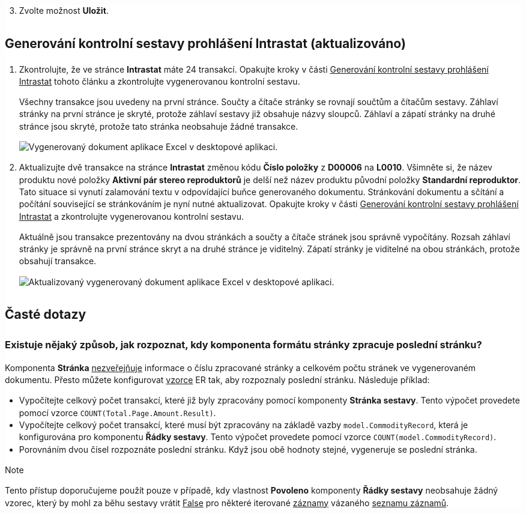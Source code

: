 3. Zvolte možnost **Uložit**.

## <a name="generate-an-intrastat-declaration-control-report-updated"></a>Generování kontrolní sestavy prohlášení Intrastat (aktualizováno)

1. Zkontrolujte, že ve stránce **Intrastat** máte 24 transakcí. Opakujte kroky v části [Generování kontrolní sestavy prohlášení Intrastat](#generate-intrastat-control-report) tohoto článku a zkontrolujte vygenerovanou kontrolní sestavu.

    Všechny transakce jsou uvedeny na první stránce. Součty a čítače stránky se rovnají součtům a čítačům sestavy. Záhlaví stránky na první stránce je skryté, protože záhlaví sestavy již obsahuje názvy sloupců. Záhlaví a zápatí stránky na druhé stránce jsou skryté, protože tato stránka neobsahuje žádné transakce.

    ![Vygenerovaný dokument aplikace Excel v desktopové aplikaci.](./media/er-paginate-excel-reports-document2.gif)

2. Aktualizujte dvě transakce na stránce **Intrastat** změnou kódu **Číslo položky** z **D00006** na **L0010**. Všimněte si, že název produktu nové položky **Aktivní pár stereo reproduktorů** je delší než název produktu původní položky **Standardní reproduktor**. Tato situace si vynutí zalamování textu v odpovídající buňce generovaného dokumentu. Stránkování dokumentu a sčítání a počítání související se stránkováním je nyní nutné aktualizovat. Opakujte kroky v části [Generování kontrolní sestavy prohlášení Intrastat](#generate-intrastat-control-report) a zkontrolujte vygenerovanou kontrolní sestavu.

    Aktuálně jsou transakce prezentovány na dvou stránkách a součty a čítače stránek jsou správně vypočítány. Rozsah záhlaví stránky je správně na první stránce skryt a na druhé stránce je viditelný. Zápatí stránky je viditelné na obou stránkách, protože obsahují transakce.

    ![Aktualizovaný vygenerovaný dokument aplikace Excel v desktopové aplikaci.](./media/er-paginate-excel-reports-document3.gif)

## <a name="frequently-asked-questions"></a>Časté dotazy

### <a name="is-there-any-way-to-recognize-when-the-final-page-is-processed-by-the-page-format-component"></a>Existuje nějaký způsob, jak rozpoznat, kdy komponenta formátu stránky zpracuje poslední stránku?

Komponenta **Stránka** [nezveřejňuje](er-fillable-excel.md#page-component-limitations) informace o číslu zpracované stránky a celkovém počtu stránek ve vygenerovaném dokumentu. Přesto můžete konfigurovat [vzorce](er-formula-language.md) ER tak, aby rozpoznaly poslední stránku. Následuje příklad:

- Vypočítejte celkový počet transakcí, které již byly zpracovány pomocí komponenty **Stránka sestavy**. Tento výpočet provedete pomocí vzorce `COUNT(Total.Page.Amount.Result)`. 
- Vypočítejte celkový počet transakcí, které musí být zpracovány na základě vazby `model.CommodityRecord`, která je konfigurována pro komponentu **Řádky sestavy**. Tento výpočet provedete pomocí vzorce `COUNT(model.CommodityRecord)`.
- Porovnáním dvou čísel rozpoznáte poslední stránku. Když jsou obě hodnoty stejné, vygeneruje se poslední stránka.

> [!NOTE]
> Tento přístup doporučujeme použít pouze v případě, kdy vlastnost **Povoleno** komponenty **Řádky sestavy** neobsahuje žádný vzorec, který by mohl za běhu sestavy vrátit [False](er-formula-supported-data-types-primitive.md#boolean) pro některé iterované [záznamy](er-formula-supported-data-types-composite.md#record) vázaného [seznamu záznamů](er-formula-supported-data-types-composite.md#record-list).
